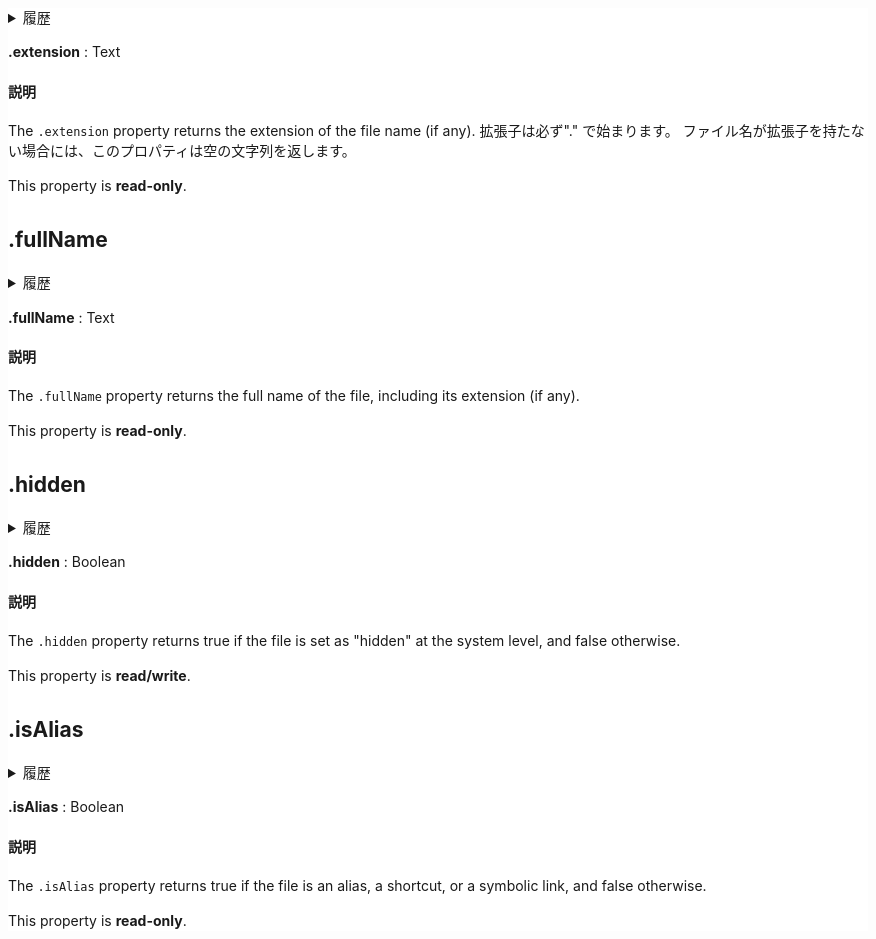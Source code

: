 <details><summary>履歴</summary></details>

**.extension** : Text

#### 説明

The `.extension` property returns the extension of the file name (if any). 拡張子は必ず"." で始まります。 ファイル名が拡張子を持たない場合には、このプロパティは空の文字列を返します。

This property is **read-only**.





## .fullName

<details><summary>履歴</summary></details>

**.fullName** : Text

#### 説明

The `.fullName` property returns the full name of the file, including its extension (if any).

This property is **read-only**.





## .hidden

<details><summary>履歴</summary></details>

**.hidden** : Boolean

#### 説明

The `.hidden` property returns true if the file is set as "hidden" at the system level, and false otherwise.

This property is **read/write**.





## .isAlias

<details><summary>履歴</summary></details>

**.isAlias** : Boolean

#### 説明

The `.isAlias` property returns true if the file is an alias, a shortcut, or a symbolic link, and false otherwise.

This property is **read-only**.


